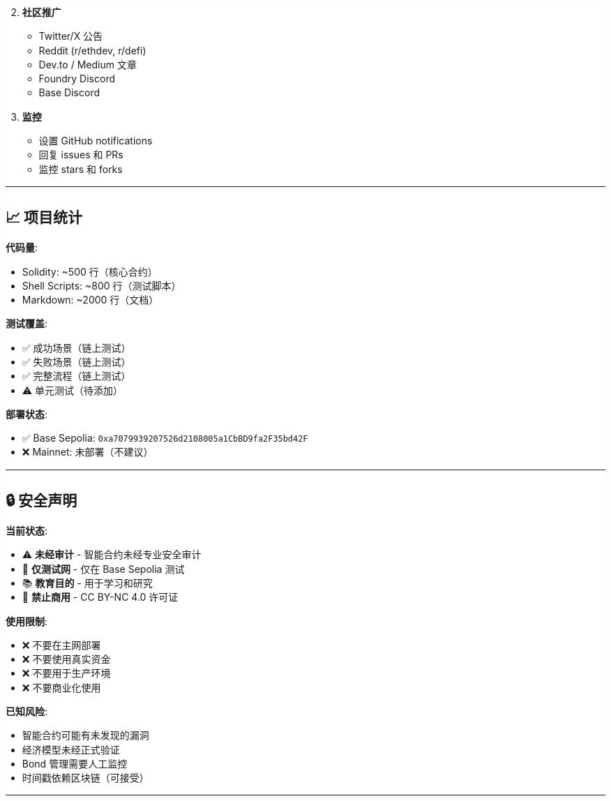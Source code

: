 2. **社区推广**
   - Twitter/X 公告
   - Reddit (r/ethdev, r/defi)
   - Dev.to / Medium 文章
   - Foundry Discord
   - Base Discord

3. **监控**
   - 设置 GitHub notifications
   - 回复 issues 和 PRs
   - 监控 stars 和 forks

---

## 📈 项目统计

**代码量**:
- Solidity: ~500 行（核心合约）
- Shell Scripts: ~800 行（测试脚本）
- Markdown: ~2000 行（文档）

**测试覆盖**:
- ✅ 成功场景（链上测试）
- ✅ 失败场景（链上测试）
- ✅ 完整流程（链上测试）
- ⚠️ 单元测试（待添加）

**部署状态**:
- ✅ Base Sepolia: `0xa7079939207526d2108005a1CbBD9fa2F35bd42F`
- ❌ Mainnet: 未部署（不建议）

---

## 🔒 安全声明

**当前状态**:
- ⚠️ **未经审计** - 智能合约未经专业安全审计
- 🧪 **仅测试网** - 仅在 Base Sepolia 测试
- 📚 **教育目的** - 用于学习和研究
- 🚫 **禁止商用** - CC BY-NC 4.0 许可证

**使用限制**:
- ❌ 不要在主网部署
- ❌ 不要使用真实资金
- ❌ 不要用于生产环境
- ❌ 不要商业化使用

**已知风险**:
- 智能合约可能有未发现的漏洞
- 经济模型未经正式验证
- Bond 管理需要人工监控
- 时间戳依赖区块链（可接受）

---
